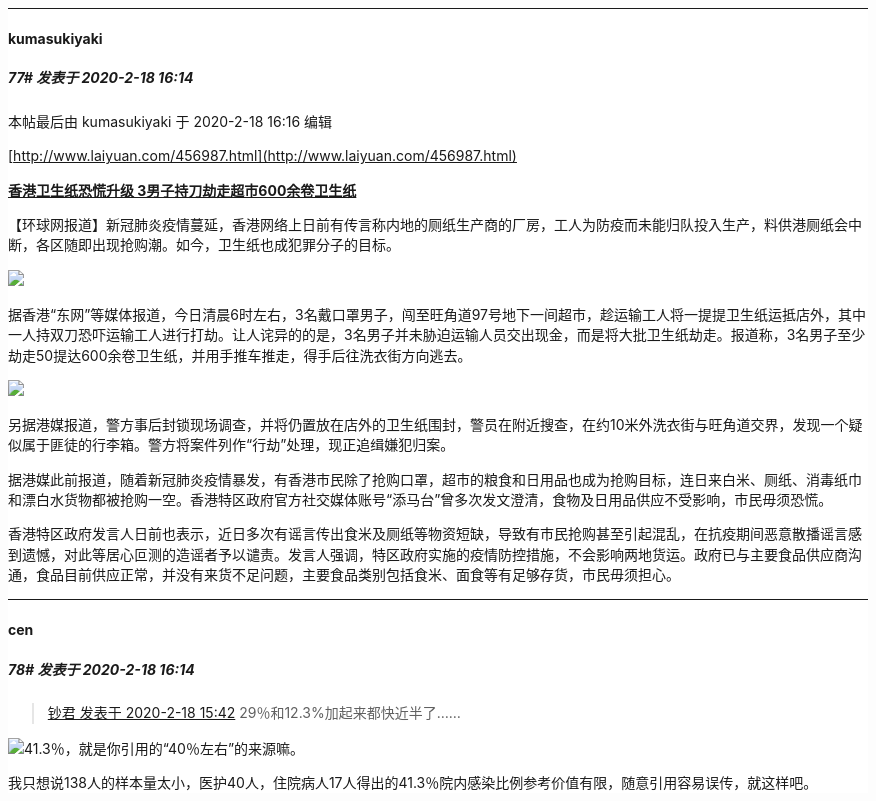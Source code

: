 





-----

####  kumasukiyaki  
##### 77#       发表于 2020-2-18 16:14



 本帖最后由 kumasukiyaki 于 2020-2-18 16:16 编辑 

[http://www.laiyuan.com/456987.html](http://www.laiyuan.com/456987.html)

<strong>[香港卫生纸恐慌升级 3男子持刀劫走超市600余卷卫生纸](http://www.laiyuan.com/456987.html)
</strong>


【环球网报道】新冠肺炎疫情蔓延，香港网络上日前有传言称内地的厕纸生产商的厂房，工人为防疫而未能归队投入生产，料供港厕纸会中断，各区随即出现抢购潮。如今，卫生纸也成犯罪分子的目标。

<img src="http://www.laiyuan.com/tupian/2020/02/17/sxleterzqn4.png" referrerpolicy="no-referrer">

据香港“东网”等媒体报道，今日清晨6时左右，3名戴口罩男子，闯至旺角道97号地下一间超市，趁运输工人将一提提卫生纸运抵店外，其中一人持双刀恐吓运输工人进行打劫。让人诧异的的是，3名男子并未胁迫运输人员交出现金，而是将大批卫生纸劫走。报道称，3名男子至少劫走50提达600余卷卫生纸，并用手推车推走，得手后往洗衣街方向逃去。

<img src="http://www.laiyuan.com/tupian/2020/02/17/wv2a5p04kyc.jpg" referrerpolicy="no-referrer">

另据港媒报道，警方事后封锁现场调查，并将仍置放在店外的卫生纸围封，警员在附近搜查，在约10米外洗衣街与旺角道交界，发现一个疑似属于匪徒的行李箱。警方将案件列作“行劫”处理，现正追缉嫌犯归案。


据港媒此前报道，随着新冠肺炎疫情暴发，有香港市民除了抢购口罩，超市的粮食和日用品也成为抢购目标，连日来白米、厕纸、消毒纸巾和漂白水货物都被抢购一空。香港特区政府官方社交媒体账号“添马台”曾多次发文澄清，食物及日用品供应不受影响，市民毋须恐慌。


香港特区政府发言人日前也表示，近日多次有谣言传出食米及厕纸等物资短缺，导致有市民抢购甚至引起混乱，在抗疫期间恶意散播谣言感到遗憾，对此等居心叵测的造谣者予以谴责。发言人强调，特区政府实施的疫情防控措施，不会影响两地货运。政府已与主要食品供应商沟通，食品目前供应正常，并没有来货不足问题，主要食品类别包括食米、面食等有足够存货，市民毋须担心。










-----

####  cen  
##### 78#       发表于 2020-2-18 16:14



<blockquote><a href="httphttps://bbs.saraba1st.com/2b/forum.php?mod=redirect&amp;goto=findpost&amp;pid=46451674&amp;ptid=1914502" target="_blank">钞君 发表于 2020-2-18 15:42</a>
29％和12.3%加起来都快近半了……</blockquote>
<img src="https://static.saraba1st.com/image/smiley/face2017/021.png" referrerpolicy="no-referrer">41.3％，就是你引用的“40％左右”的来源嘛。

我只想说138人的样本量太小，医护40人，住院病人17人得出的41.3％院内感染比例参考价值有限，随意引用容易误传，就这样吧。


